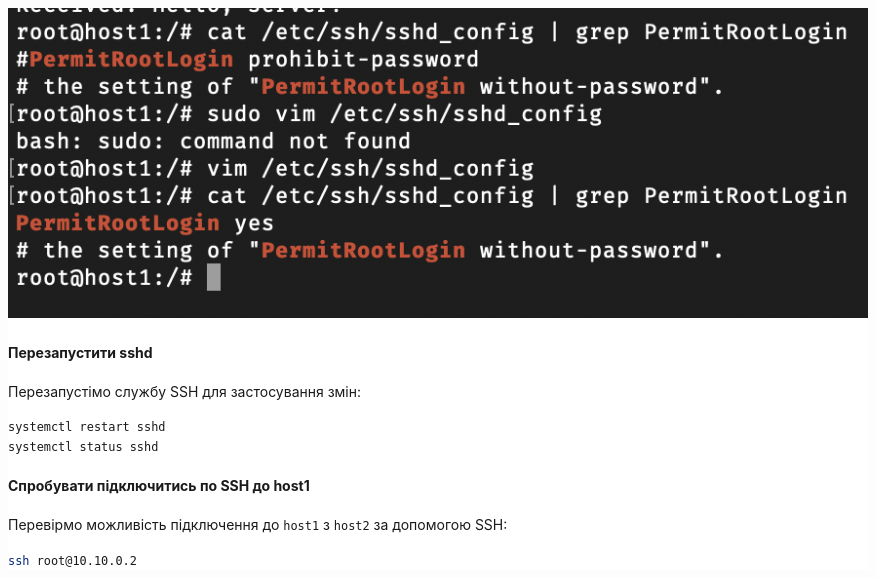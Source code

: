 ![Рисунок 2 - Увімкнення рут логіну](image-1.png)

#### Перезапустити sshd

Перезапустімо службу SSH для застосування змін:

```bash
systemctl restart sshd
systemctl status sshd
```

#### Спробувати підключитись по SSH до host1

Перевірмо можливість підключення до `host1` з `host2` за допомогою SSH:

```bash
ssh root@10.10.0.2
```
